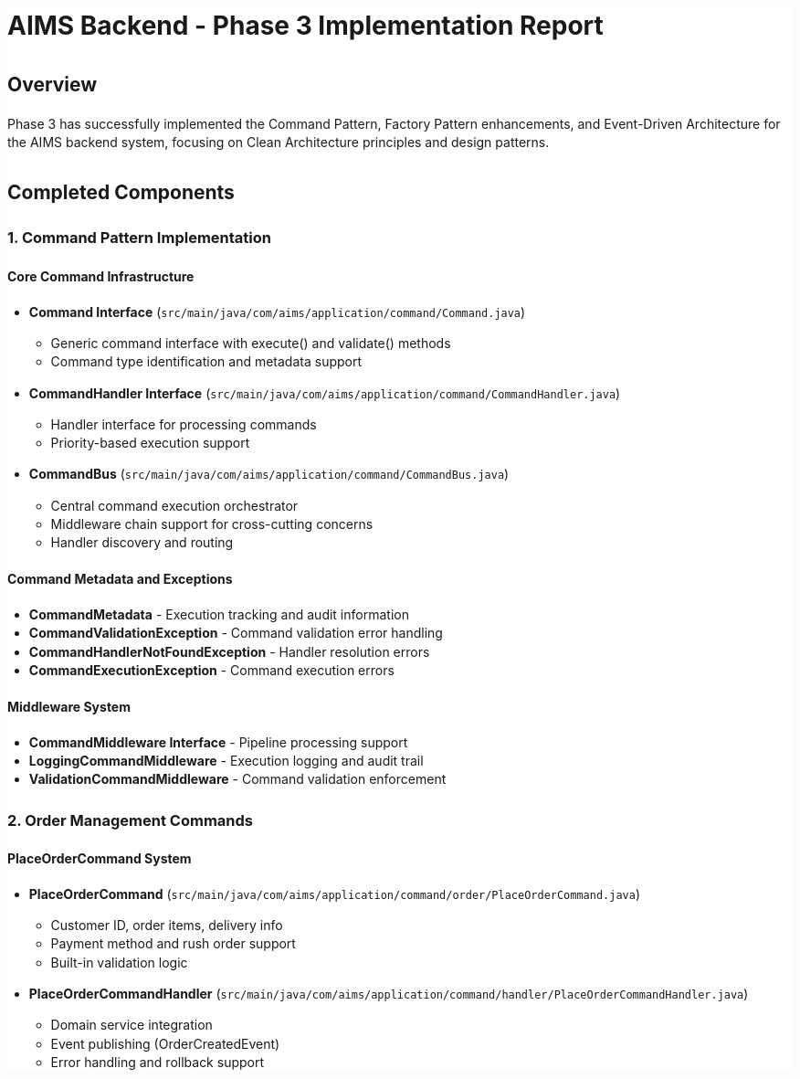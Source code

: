 # AIMS Backend - Phase 3 Implementation Report

## Overview
Phase 3 has successfully implemented the Command Pattern, Factory Pattern enhancements, and Event-Driven Architecture for the AIMS backend system, focusing on Clean Architecture principles and design patterns.

## Completed Components

### 1. Command Pattern Implementation

#### Core Command Infrastructure
- **Command Interface** (`src/main/java/com/aims/application/command/Command.java`)
  - Generic command interface with execute() and validate() methods
  - Command type identification and metadata support

- **CommandHandler Interface** (`src/main/java/com/aims/application/command/CommandHandler.java`)
  - Handler interface for processing commands
  - Priority-based execution support

- **CommandBus** (`src/main/java/com/aims/application/command/CommandBus.java`)
  - Central command execution orchestrator
  - Middleware chain support for cross-cutting concerns
  - Handler discovery and routing

#### Command Metadata and Exceptions
- **CommandMetadata** - Execution tracking and audit information
- **CommandValidationException** - Command validation error handling
- **CommandHandlerNotFoundException** - Handler resolution errors
- **CommandExecutionException** - Command execution errors

#### Middleware System
- **CommandMiddleware Interface** - Pipeline processing support
- **LoggingCommandMiddleware** - Execution logging and audit trail
- **ValidationCommandMiddleware** - Command validation enforcement

### 2. Order Management Commands

#### PlaceOrderCommand System
- **PlaceOrderCommand** (`src/main/java/com/aims/application/command/order/PlaceOrderCommand.java`)
  - Customer ID, order items, delivery info
  - Payment method and rush order support
  - Built-in validation logic

- **PlaceOrderCommandHandler** (`src/main/java/com/aims/application/command/handler/PlaceOrderCommandHandler.java`)
  - Domain service integration
  - Event publishing (OrderCreatedEvent)
  - Error handling and rollback support
